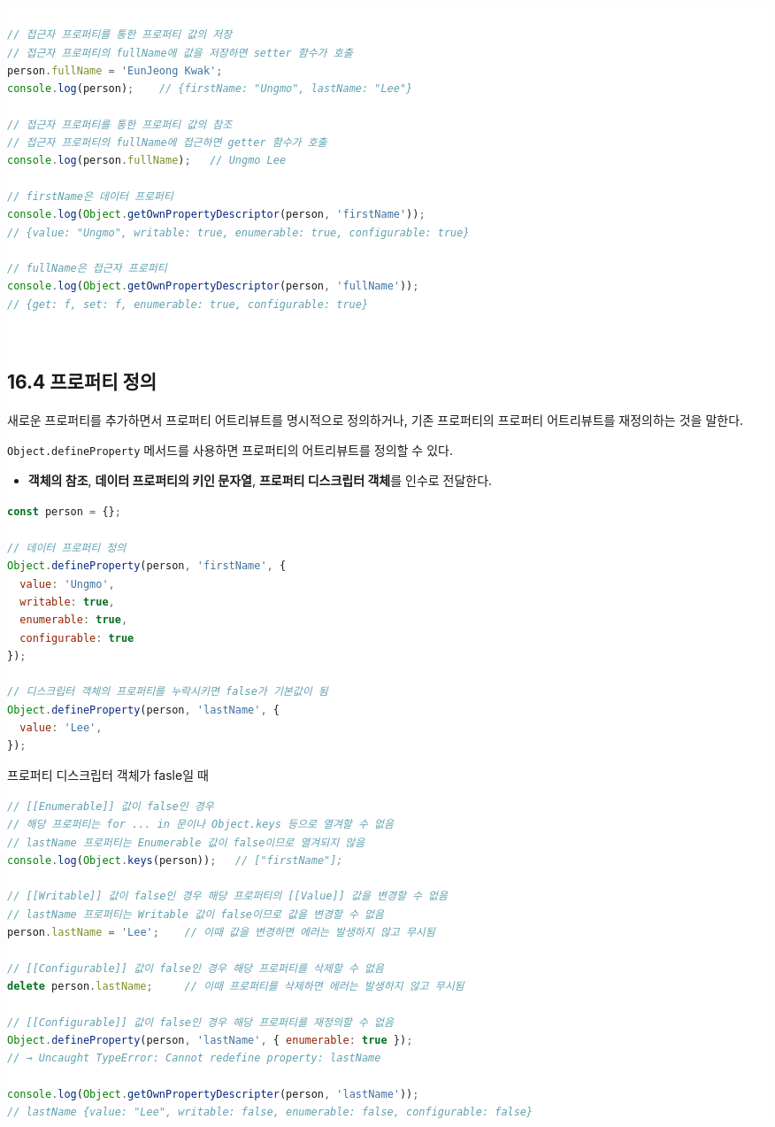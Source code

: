```javascript

// 접근자 프로퍼티를 통한 프로퍼티 값의 저장
// 접근자 프로퍼티의 fullName에 값을 저장하면 setter 함수가 호출
person.fullName = 'EunJeong Kwak';
console.log(person);	// {firstName: "Ungmo", lastName: "Lee"}

// 접근자 프로퍼티를 통한 프로퍼티 값의 참조
// 접근자 프로퍼티의 fullName에 접근하면 getter 함수가 호출
console.log(person.fullName);	// Ungmo Lee

// firstName은 데이터 프로퍼티
console.log(Object.getOwnPropertyDescriptor(person, 'firstName'));
// {value: "Ungmo", writable: true, enumerable: true, configurable: true}

// fullName은 접근자 프로퍼티
console.log(Object.getOwnPropertyDescriptor(person, 'fullName'));
// {get: f, set: f, enumerable: true, configurable: true}
```


<br />

## 16.4 프로퍼티 정의
새로운 프로퍼티를 추가하면서 프로퍼티 어트리뷰트를 명시적으로 정의하거나, 기존 프로퍼티의 프로퍼티 어트리뷰트를 재정의하는 것을 말한다.

`Object.defineProperty` 메서드를 사용하면 프로퍼티의 어트리뷰트를 정의할 수 있다.

- **객체의 참조**, **데이터 프로퍼티의 키인 문자열**, **프로퍼티 디스크립터 객체**를 인수로 전달한다.

```javascript
const person = {};

// 데이터 프로퍼티 정의
Object.defineProperty(person, 'firstName', {
  value: 'Ungmo',
  writable: true,
  enumerable: true,
  configurable: true
});

// 디스크립터 객체의 프로퍼티를 누락시키면 false가 기본값이 됨
Object.defineProperty(person, 'lastName', {
  value: 'Lee',
});
```

프로퍼티 디스크립터 객체가 fasle일 때
```javascript
// [[Enumerable]] 값이 false인 경우
// 해당 프로퍼티는 for ... in 문이나 Object.keys 등으로 열겨할 수 없음
// lastName 프로퍼티는 Enumerable 값이 false이므로 열겨되지 않음
console.log(Object.keys(person));	// ["firstName"];

// [[Writable]] 값이 false인 경우 해당 프로퍼티의 [[Value]] 값을 변경할 수 없음
// lastName 프로퍼티는 Writable 값이 false이므로 값을 변경할 수 없음
person.lastName = 'Lee';	// 이때 값을 변경하면 에러는 발생하지 않고 무시됨

// [[Configurable]] 값이 false인 경우 해당 프로퍼티를 삭제할 수 없음
delete person.lastName;		// 이때 프로퍼티를 삭제하면 에러는 발생하지 않고 무시됨

// [[Configurable]] 값이 false인 경우 해당 프로퍼티를 재정의할 수 없음
Object.defineProperty(person, 'lastName', { enumerable: true });
// → Uncaught TypeError: Cannot redefine property: lastName

console.log(Object.getOwnPropertyDescripter(person, 'lastName'));
// lastName {value: "Lee", writable: false, enumerable: false, configurable: false}
```